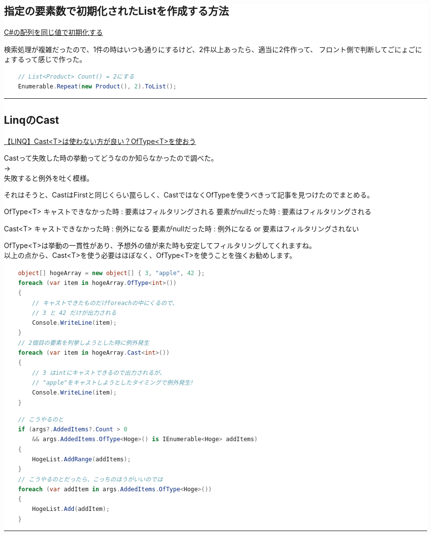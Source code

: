 ## 指定の要素数で初期化されたListを作成する方法

[C#の配列を同じ値で初期化する](https://www.paveway.info/entry/2019/07/**15_csharp_initarray**)  

検索処理が複雑だったので、1件の時はいつも通りにするけど、2件以上あったら、適当に2件作って、
フロント側で判断してごにょごにょするって感じで作った。  

``` C#
    // List<Product> Count() = 2にする
    Enumerable.Repeat(new Product(), 2).ToList();
```

---

## LinqのCast

[【LINQ】Cast\<T>は使わない方が良い？OfType\<T>を使おう](https://threeshark3.com/castistrap/)  

Castって失敗した時の挙動ってどうなのか知らなかったので調べた。  
→  
失敗すると例外を吐く模様。  

それはそうと、CastはFirstと同じくらい罠らしく、CastではなくOfTypeを使うべきって記事を見つけたのでまとめる。  

OfType\<T>
キャストできなかった時 : 要素はフィルタリングされる
要素がnullだった時 : 要素はフィルタリングされる

Cast\<T>
キャストできなかった時 : 例外になる
要素がnullだった時 : 例外になる or 要素はフィルタリングされない

OfType\<T>は挙動の一貫性があり、予想外の値が来た時も安定してフィルタリングしてくれますね。  
以上の点から、Cast\<T>を使う必要はほぼなく、OfType\<T>を使うことを強くお勧めします。  

``` C#
    object[] hogeArray = new object[] { 3, "apple", 42 };
    foreach (var item in hogeArray.OfType<int>())
    {
        // キャストできたものだけforeachの中にくるので、
        // 3 と 42 だけが出力される
        Console.WriteLine(item);
    }
    // 2個目の要素を列挙しようとした時に例外発生
    foreach (var item in hogeArray.Cast<int>())
    {
        // 3 はintにキャストできるので出力されるが、
        // "apple"をキャストしようとしたタイミングで例外発生!
        Console.WriteLine(item);
    }
```

``` C#
    // こうやるのと
    if (args?.AddedItems?.Count > 0
        && args.AddedItems.OfType<Hoge>() is IEnumerable<Hoge> addItems)
    {
        HogeList.AddRange(addItems);
    }
    // こうやるのとだったら、こっちのほうがいいのでは
    foreach (var addItem in args.AddedItems.OfType<Hoge>())
    {
        HogeList.Add(addItem);
    }
```

---